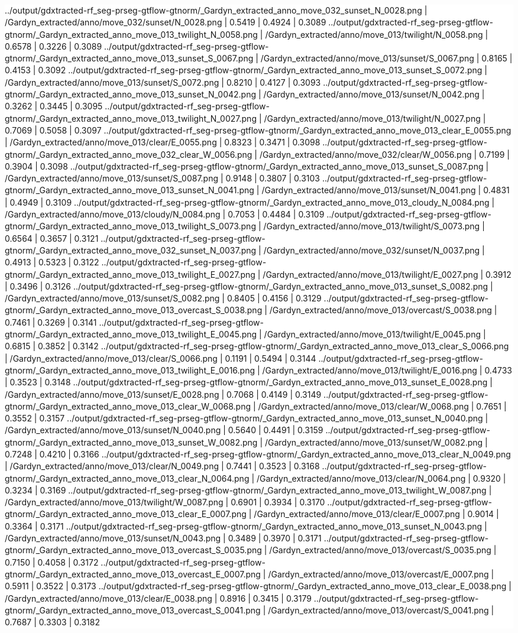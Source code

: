 ../output/gdxtracted-rf_seg-prseg-gtflow-gtnorm/_Gardyn_extracted_anno_move_032_sunset_N_0028.png | /Gardyn_extracted/anno/move_032/sunset/N_0028.png | 0.5419 | 0.4924 | 0.3089
../output/gdxtracted-rf_seg-prseg-gtflow-gtnorm/_Gardyn_extracted_anno_move_013_twilight_N_0058.png | /Gardyn_extracted/anno/move_013/twilight/N_0058.png | 0.6578 | 0.3226 | 0.3089
../output/gdxtracted-rf_seg-prseg-gtflow-gtnorm/_Gardyn_extracted_anno_move_013_sunset_S_0067.png | /Gardyn_extracted/anno/move_013/sunset/S_0067.png | 0.8165 | 0.4153 | 0.3092
../output/gdxtracted-rf_seg-prseg-gtflow-gtnorm/_Gardyn_extracted_anno_move_013_sunset_S_0072.png | /Gardyn_extracted/anno/move_013/sunset/S_0072.png | 0.8210 | 0.4127 | 0.3093
../output/gdxtracted-rf_seg-prseg-gtflow-gtnorm/_Gardyn_extracted_anno_move_013_sunset_N_0042.png | /Gardyn_extracted/anno/move_013/sunset/N_0042.png | 0.3262 | 0.3445 | 0.3095
../output/gdxtracted-rf_seg-prseg-gtflow-gtnorm/_Gardyn_extracted_anno_move_013_twilight_N_0027.png | /Gardyn_extracted/anno/move_013/twilight/N_0027.png | 0.7069 | 0.5058 | 0.3097
../output/gdxtracted-rf_seg-prseg-gtflow-gtnorm/_Gardyn_extracted_anno_move_013_clear_E_0055.png | /Gardyn_extracted/anno/move_013/clear/E_0055.png | 0.8323 | 0.3471 | 0.3098
../output/gdxtracted-rf_seg-prseg-gtflow-gtnorm/_Gardyn_extracted_anno_move_032_clear_W_0056.png | /Gardyn_extracted/anno/move_032/clear/W_0056.png | 0.7199 | 0.3904 | 0.3098
../output/gdxtracted-rf_seg-prseg-gtflow-gtnorm/_Gardyn_extracted_anno_move_013_sunset_S_0087.png | /Gardyn_extracted/anno/move_013/sunset/S_0087.png | 0.9148 | 0.3807 | 0.3103
../output/gdxtracted-rf_seg-prseg-gtflow-gtnorm/_Gardyn_extracted_anno_move_013_sunset_N_0041.png | /Gardyn_extracted/anno/move_013/sunset/N_0041.png | 0.4831 | 0.4949 | 0.3109
../output/gdxtracted-rf_seg-prseg-gtflow-gtnorm/_Gardyn_extracted_anno_move_013_cloudy_N_0084.png | /Gardyn_extracted/anno/move_013/cloudy/N_0084.png | 0.7053 | 0.4484 | 0.3109
../output/gdxtracted-rf_seg-prseg-gtflow-gtnorm/_Gardyn_extracted_anno_move_013_twilight_S_0073.png | /Gardyn_extracted/anno/move_013/twilight/S_0073.png | 0.6564 | 0.3657 | 0.3121
../output/gdxtracted-rf_seg-prseg-gtflow-gtnorm/_Gardyn_extracted_anno_move_032_sunset_N_0037.png | /Gardyn_extracted/anno/move_032/sunset/N_0037.png | 0.4913 | 0.5323 | 0.3122
../output/gdxtracted-rf_seg-prseg-gtflow-gtnorm/_Gardyn_extracted_anno_move_013_twilight_E_0027.png | /Gardyn_extracted/anno/move_013/twilight/E_0027.png | 0.3912 | 0.3496 | 0.3126
../output/gdxtracted-rf_seg-prseg-gtflow-gtnorm/_Gardyn_extracted_anno_move_013_sunset_S_0082.png | /Gardyn_extracted/anno/move_013/sunset/S_0082.png | 0.8405 | 0.4156 | 0.3129
../output/gdxtracted-rf_seg-prseg-gtflow-gtnorm/_Gardyn_extracted_anno_move_013_overcast_S_0038.png | /Gardyn_extracted/anno/move_013/overcast/S_0038.png | 0.7461 | 0.3269 | 0.3141
../output/gdxtracted-rf_seg-prseg-gtflow-gtnorm/_Gardyn_extracted_anno_move_013_twilight_E_0045.png | /Gardyn_extracted/anno/move_013/twilight/E_0045.png | 0.6815 | 0.3852 | 0.3142
../output/gdxtracted-rf_seg-prseg-gtflow-gtnorm/_Gardyn_extracted_anno_move_013_clear_S_0066.png | /Gardyn_extracted/anno/move_013/clear/S_0066.png | 0.1191 | 0.5494 | 0.3144
../output/gdxtracted-rf_seg-prseg-gtflow-gtnorm/_Gardyn_extracted_anno_move_013_twilight_E_0016.png | /Gardyn_extracted/anno/move_013/twilight/E_0016.png | 0.4733 | 0.3523 | 0.3148
../output/gdxtracted-rf_seg-prseg-gtflow-gtnorm/_Gardyn_extracted_anno_move_013_sunset_E_0028.png | /Gardyn_extracted/anno/move_013/sunset/E_0028.png | 0.7068 | 0.4149 | 0.3149
../output/gdxtracted-rf_seg-prseg-gtflow-gtnorm/_Gardyn_extracted_anno_move_013_clear_W_0068.png | /Gardyn_extracted/anno/move_013/clear/W_0068.png | 0.7651 | 0.3552 | 0.3157
../output/gdxtracted-rf_seg-prseg-gtflow-gtnorm/_Gardyn_extracted_anno_move_013_sunset_N_0040.png | /Gardyn_extracted/anno/move_013/sunset/N_0040.png | 0.5640 | 0.4491 | 0.3159
../output/gdxtracted-rf_seg-prseg-gtflow-gtnorm/_Gardyn_extracted_anno_move_013_sunset_W_0082.png | /Gardyn_extracted/anno/move_013/sunset/W_0082.png | 0.7248 | 0.4210 | 0.3166
../output/gdxtracted-rf_seg-prseg-gtflow-gtnorm/_Gardyn_extracted_anno_move_013_clear_N_0049.png | /Gardyn_extracted/anno/move_013/clear/N_0049.png | 0.7441 | 0.3523 | 0.3168
../output/gdxtracted-rf_seg-prseg-gtflow-gtnorm/_Gardyn_extracted_anno_move_013_clear_N_0064.png | /Gardyn_extracted/anno/move_013/clear/N_0064.png | 0.9320 | 0.3234 | 0.3169
../output/gdxtracted-rf_seg-prseg-gtflow-gtnorm/_Gardyn_extracted_anno_move_013_twilight_W_0087.png | /Gardyn_extracted/anno/move_013/twilight/W_0087.png | 0.6901 | 0.3934 | 0.3170
../output/gdxtracted-rf_seg-prseg-gtflow-gtnorm/_Gardyn_extracted_anno_move_013_clear_E_0007.png | /Gardyn_extracted/anno/move_013/clear/E_0007.png | 0.9014 | 0.3364 | 0.3171
../output/gdxtracted-rf_seg-prseg-gtflow-gtnorm/_Gardyn_extracted_anno_move_013_sunset_N_0043.png | /Gardyn_extracted/anno/move_013/sunset/N_0043.png | 0.3489 | 0.3970 | 0.3171
../output/gdxtracted-rf_seg-prseg-gtflow-gtnorm/_Gardyn_extracted_anno_move_013_overcast_S_0035.png | /Gardyn_extracted/anno/move_013/overcast/S_0035.png | 0.7150 | 0.4058 | 0.3172
../output/gdxtracted-rf_seg-prseg-gtflow-gtnorm/_Gardyn_extracted_anno_move_013_overcast_E_0007.png | /Gardyn_extracted/anno/move_013/overcast/E_0007.png | 0.5911 | 0.3522 | 0.3173
../output/gdxtracted-rf_seg-prseg-gtflow-gtnorm/_Gardyn_extracted_anno_move_013_clear_E_0038.png | /Gardyn_extracted/anno/move_013/clear/E_0038.png | 0.8916 | 0.3415 | 0.3179
../output/gdxtracted-rf_seg-prseg-gtflow-gtnorm/_Gardyn_extracted_anno_move_013_overcast_S_0041.png | /Gardyn_extracted/anno/move_013/overcast/S_0041.png | 0.7687 | 0.3303 | 0.3182
